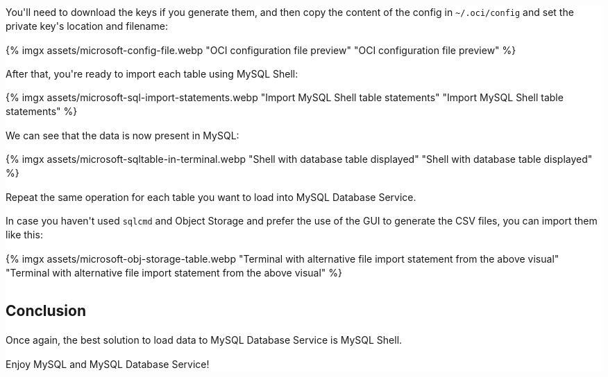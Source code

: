 You'll need to download the keys if you generate them, and then copy the content of the config in `~/.oci/config` and set the private key's location and filename:

{% imgx assets/microsoft-config-file.webp "OCI configuration file preview" "OCI configuration file preview" %}

After that, you're ready to import each table using MySQL Shell:

{% imgx assets/microsoft-sql-import-statements.webp "Import MySQL Shell table statements" "Import MySQL Shell table statements" %}

We can see that the data is now present in MySQL:

{% imgx assets/microsoft-sqltable-in-terminal.webp "Shell with database table displayed" "Shell with database table displayed" %}

Repeat the same operation for each table you want to load into MySQL Database Service.

In case you haven't used `sqlcmd` and Object Storage and prefer the use of the GUI to generate the CSV files, you can import them like this:

{% imgx assets/microsoft-obj-storage-table.webp "Terminal with alternative file import statement from the above visual" "Terminal with alternative file import statement from the above visual" %}

## Conclusion

Once again, the best solution to load data to MySQL Database Service is MySQL Shell.

Enjoy MySQL and MySQL Database Service!
